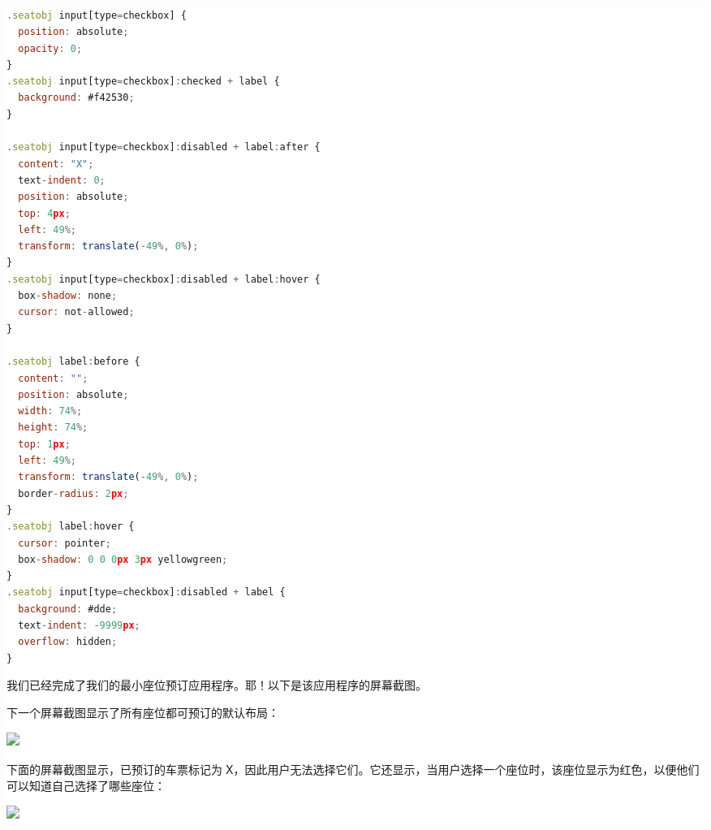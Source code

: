 ```jsx
.seatobj input[type=checkbox] {
  position: absolute;
  opacity: 0;
}
.seatobj input[type=checkbox]:checked + label {
  background: #f42530;
}

.seatobj input[type=checkbox]:disabled + label:after {
  content: "X";
  text-indent: 0;
  position: absolute;
  top: 4px;
  left: 49%;
  transform: translate(-49%, 0%);
}
.seatobj input[type=checkbox]:disabled + label:hover {
  box-shadow: none;
  cursor: not-allowed;
}

.seatobj label:before {
  content: "";
  position: absolute;
  width: 74%;
  height: 74%;
  top: 1px;
  left: 49%;
  transform: translate(-49%, 0%);
  border-radius: 2px;
}
.seatobj label:hover {
  cursor: pointer;
  box-shadow: 0 0 0px 3px yellowgreen;
}
.seatobj input[type=checkbox]:disabled + label {
  background: #dde;
  text-indent: -9999px;
  overflow: hidden;
}
```

我们已经完成了我们的最小座位预订应用程序。耶！以下是该应用程序的屏幕截图。

下一个屏幕截图显示了所有座位都可预订的默认布局：

![](Images/903148b7-631c-40f9-aaa0-003a43cb1cef.png)

下面的屏幕截图显示，已预订的车票标记为 X，因此用户无法选择它们。它还显示，当用户选择一个座位时，该座位显示为红色，以便他们可以知道自己选择了哪些座位：

![](Images/fcf1691c-713f-48d0-a225-8ca629b3bd8b.jpg)

